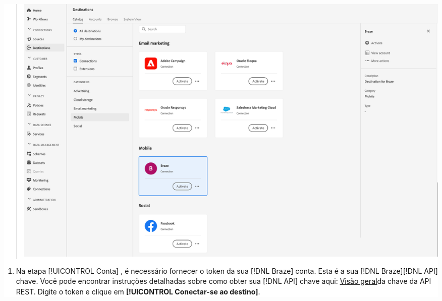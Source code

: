    >![Ativar Destino do Brasil](assets/braze-destination-activate.png)

1. Na etapa [!UICONTROL Conta] , é necessário fornecer o token da sua [!DNL Braze] conta. Esta é a sua [!DNL Braze][!DNL API] chave. Você pode encontrar instruções detalhadas sobre como obter sua [!DNL API] chave aqui: [Visão geral](https://www.braze.com/docs/api/api_key/)da chave da API REST. Digite o token e clique em **[!UICONTROL Conectar-se ao destino]**.
